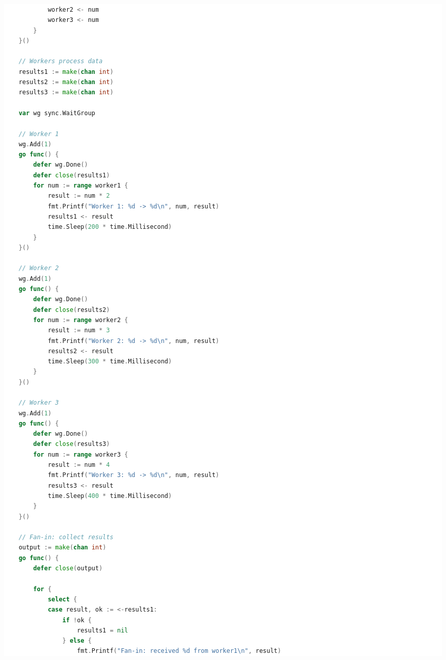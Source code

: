 ```go
            worker2 <- num
            worker3 <- num
        }
    }()
    
    // Workers process data
    results1 := make(chan int)
    results2 := make(chan int)
    results3 := make(chan int)
    
    var wg sync.WaitGroup
    
    // Worker 1
    wg.Add(1)
    go func() {
        defer wg.Done()
        defer close(results1)
        for num := range worker1 {
            result := num * 2
            fmt.Printf("Worker 1: %d -> %d\n", num, result)
            results1 <- result
            time.Sleep(200 * time.Millisecond)
        }
    }()
    
    // Worker 2
    wg.Add(1)
    go func() {
        defer wg.Done()
        defer close(results2)
        for num := range worker2 {
            result := num * 3
            fmt.Printf("Worker 2: %d -> %d\n", num, result)
            results2 <- result
            time.Sleep(300 * time.Millisecond)
        }
    }()
    
    // Worker 3
    wg.Add(1)
    go func() {
        defer wg.Done()
        defer close(results3)
        for num := range worker3 {
            result := num * 4
            fmt.Printf("Worker 3: %d -> %d\n", num, result)
            results3 <- result
            time.Sleep(400 * time.Millisecond)
        }
    }()
    
    // Fan-in: collect results
    output := make(chan int)
    go func() {
        defer close(output)
        
        for {
            select {
            case result, ok := <-results1:
                if !ok {
                    results1 = nil
                } else {
                    fmt.Printf("Fan-in: received %d from worker1\n", result)
```